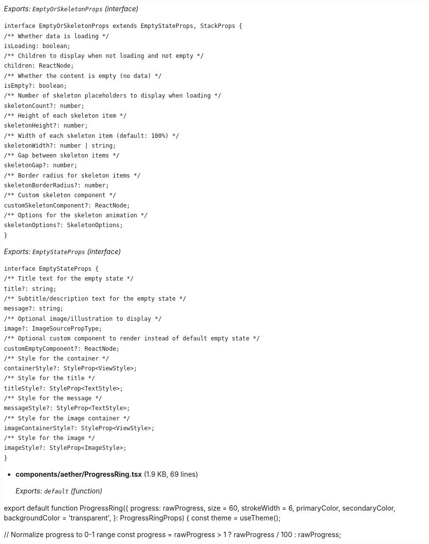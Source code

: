   *Exports: `EmptyOrSkeletonProps` (interface)*
  ```tsx
interface EmptyOrSkeletonProps extends EmptyStateProps, StackProps {
  /** Whether data is loading */
  isLoading: boolean;
  /** Children to display when not loading and not empty */
  children: ReactNode;
  /** Whether the content is empty (no data) */
  isEmpty?: boolean;
  /** Number of skeleton placeholders to display when loading */
  skeletonCount?: number;
  /** Height of each skeleton item */
  skeletonHeight?: number;
  /** Width of each skeleton item (default: 100%) */
  skeletonWidth?: number | string;
  /** Gap between skeleton items */
  skeletonGap?: number;
  /** Border radius for skeleton items */
  skeletonBorderRadius?: number;
  /** Custom skeleton component */
  customSkeletonComponent?: ReactNode;
  /** Options for the skeleton animation */
  skeletonOptions?: SkeletonOptions;
}
  ```

  *Exports: `EmptyStateProps` (interface)*
  ```tsx
interface EmptyStateProps {
  /** Title text for the empty state */
  title?: string;
  /** Subtitle/description text for the empty state */
  message?: string;
  /** Optional image/illustration to display */
  image?: ImageSourcePropType;
  /** Optional custom component to render instead of default empty state */
  customEmptyComponent?: ReactNode;
  /** Style for the container */
  containerStyle?: StyleProp<ViewStyle>;
  /** Style for the title */
  titleStyle?: StyleProp<TextStyle>;
  /** Style for the message */
  messageStyle?: StyleProp<TextStyle>;
  /** Style for the image container */
  imageContainerStyle?: StyleProp<ViewStyle>;
  /** Style for the image */
  imageStyle?: StyleProp<ImageStyle>;
}
  ```

- **components/aether/ProgressRing.tsx** (1.9 KB, 69 lines)

  *Exports: `default` (function)*
  ```tsx
export default function ProgressRing({
  progress: rawProgress,
  size = 60,
  strokeWidth = 6,
  primaryColor,
  secondaryColor,
  backgroundColor = 'transparent',
}: ProgressRingProps) {
  const theme = useTheme();
  
  // Normalize progress to 0-1 range
  const progress = rawProgress > 1 ? rawProgress / 100 : rawProgress;
  ```